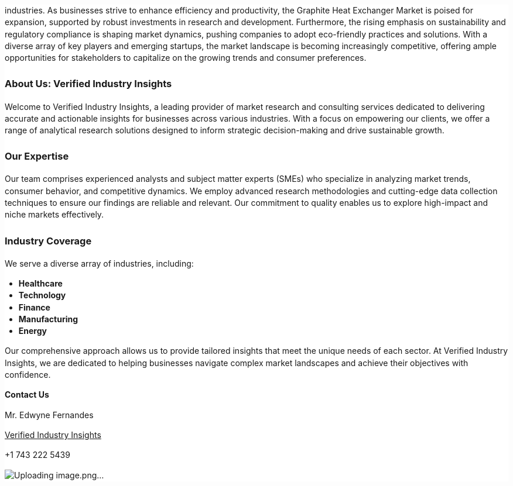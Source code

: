 industries. As businesses strive to enhance efficiency and productivity, the Graphite Heat Exchanger Market is poised for expansion, supported by robust investments in research and development. Furthermore, the rising emphasis on sustainability and regulatory compliance is shaping market dynamics, pushing companies to adopt eco-friendly practices and solutions. With a diverse array of key players and emerging startups, the market landscape is becoming increasingly competitive, offering ample opportunities for stakeholders to capitalize on the growing trends and consumer preferences.</p><h3>About Us: Verified Industry Insights</h3><p>Welcome to Verified Industry Insights, a leading provider of market research and consulting services dedicated to delivering accurate and actionable insights for businesses across various industries. With a focus on empowering our clients, we offer a range of analytical research solutions designed to inform strategic decision-making and drive sustainable growth.</p><h3>Our Expertise</h3><p>Our team comprises experienced analysts and subject matter experts (SMEs) who specialize in analyzing market trends, consumer behavior, and competitive dynamics. We employ advanced research methodologies and cutting-edge data collection techniques to ensure our findings are reliable and relevant. Our commitment to quality enables us to explore high-impact and niche markets effectively.</p><h3>Industry Coverage</h3><p>We serve a diverse array of industries, including:</p><ul><li><strong>Healthcare</strong></li><li><strong>Technology</strong></li><li><strong>Finance</strong></li><li><strong>Manufacturing</strong></li><li><strong>Energy</strong></li></ul><p>Our comprehensive approach allows us to provide tailored insights that meet the unique needs of each sector. At Verified Industry Insights, we are dedicated to helping businesses navigate complex market landscapes and achieve their objectives with confidence.</p><p><strong>Contact Us</strong></p><p>Mr. Edwyne Fernandes</p><p><a href="https://www.verifiedindustryinsights.com/">Verified Industry Insights</a></p><p>+1 743 222 5439</p>
![Uploading image.png…]()
